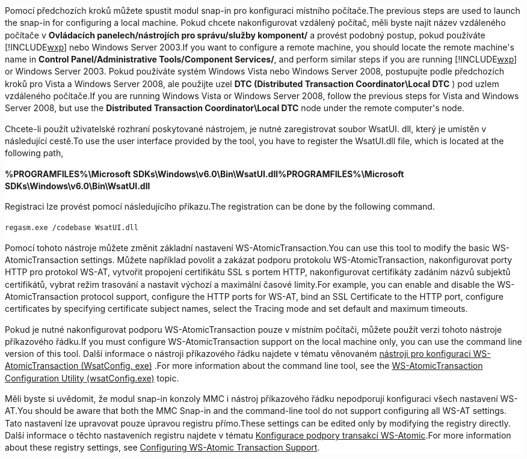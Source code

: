  <span data-ttu-id="017f1-111">Pomocí předchozích kroků můžete spustit modul snap-in pro konfiguraci místního počítače.</span><span class="sxs-lookup"><span data-stu-id="017f1-111">The previous steps are used to launch the snap-in for configuring a local machine.</span></span> <span data-ttu-id="017f1-112">Pokud chcete nakonfigurovat vzdálený počítač, měli byste najít název vzdáleného počítače v **Ovládacích panelech/nástrojích pro správu/služby komponent/** a provést podobný postup, pokud používáte [!INCLUDE[wxp](../../../includes/wxp-md.md)] nebo Windows Server 2003.</span><span class="sxs-lookup"><span data-stu-id="017f1-112">If you want to configure a remote machine, you should locate the remote machine's name in **Control Panel/Administrative Tools/Component Services/**, and perform similar steps if you are running [!INCLUDE[wxp](../../../includes/wxp-md.md)] or Windows Server 2003.</span></span> <span data-ttu-id="017f1-113">Pokud používáte systém Windows Vista nebo Windows Server 2008, postupujte podle předchozích kroků pro Vista a Windows Server 2008, ale použijte uzel **DTC (Distributed Transaction Coordinator\Local DTC** ) pod uzlem vzdáleného počítače.</span><span class="sxs-lookup"><span data-stu-id="017f1-113">If you are running Windows Vista or Windows Server 2008, follow the previous steps for Vista and Windows Server 2008, but use the **Distributed Transaction Coordinator\Local DTC** node under the remote computer's node.</span></span>  
  
 <span data-ttu-id="017f1-114">Chcete-li použít uživatelské rozhraní poskytované nástrojem, je nutné zaregistrovat soubor WsatUI. dll, který je umístěn v následující cestě.</span><span class="sxs-lookup"><span data-stu-id="017f1-114">To use the user interface provided by the tool, you have to register the WsatUI.dll file, which is located at the following path,</span></span>  
  
 <span data-ttu-id="017f1-115">**%PROGRAMFILES%\Microsoft SDKs\Windows\v6.0\Bin\WsatUI.dll**</span><span class="sxs-lookup"><span data-stu-id="017f1-115">**%PROGRAMFILES%\Microsoft SDKs\Windows\v6.0\Bin\WsatUI.dll**</span></span>  
  
 <span data-ttu-id="017f1-116">Registraci lze provést pomocí následujícího příkazu.</span><span class="sxs-lookup"><span data-stu-id="017f1-116">The registration can be done by the following command.</span></span>  
  
```console
regasm.exe /codebase WsatUI.dll  
```  
  
 <span data-ttu-id="017f1-117">Pomocí tohoto nástroje můžete změnit základní nastavení WS-AtomicTransaction.</span><span class="sxs-lookup"><span data-stu-id="017f1-117">You can use this tool to modify the basic WS-AtomicTransaction settings.</span></span> <span data-ttu-id="017f1-118">Můžete například povolit a zakázat podporu protokolu WS-AtomicTransaction, nakonfigurovat porty HTTP pro protokol WS-AT, vytvořit propojení certifikátu SSL s portem HTTP, nakonfigurovat certifikáty zadáním názvů subjektů certifikátů, vybrat režim trasování a nastavit výchozí a maximální časové limity.</span><span class="sxs-lookup"><span data-stu-id="017f1-118">For example, you can enable and disable the WS-AtomicTransaction protocol support, configure the HTTP ports for WS-AT, bind an SSL Certificate to the HTTP port, configure certificates by specifying certificate subject names, select the Tracing mode and set default and maximum timeouts.</span></span>  
  
 <span data-ttu-id="017f1-119">Pokud je nutné nakonfigurovat podporu WS-AtomicTransaction pouze v místním počítači, můžete použít verzi tohoto nástroje příkazového řádku.</span><span class="sxs-lookup"><span data-stu-id="017f1-119">If you must configure WS-AtomicTransaction support on the local machine only, you can use the command line version of this tool.</span></span> <span data-ttu-id="017f1-120">Další informace o nástroji příkazového řádku najdete v tématu věnovaném [nástroji pro konfiguraci WS-AtomicTransaction (WsatConfig. exe)](ws-atomictransaction-configuration-utility-wsatconfig-exe.md) .</span><span class="sxs-lookup"><span data-stu-id="017f1-120">For more information about the command line tool, see the [WS-AtomicTransaction Configuration Utility (wsatConfig.exe)](ws-atomictransaction-configuration-utility-wsatconfig-exe.md) topic.</span></span>  
  
 <span data-ttu-id="017f1-121">Měli byste si uvědomit, že modul snap-in konzoly MMC i nástroj příkazového řádku nepodporují konfiguraci všech nastavení WS-AT.</span><span class="sxs-lookup"><span data-stu-id="017f1-121">You should be aware that both the MMC Snap-in and the command-line tool do not support configuring all WS-AT settings.</span></span> <span data-ttu-id="017f1-122">Tato nastavení lze upravovat pouze úpravou registru přímo.</span><span class="sxs-lookup"><span data-stu-id="017f1-122">These settings can be edited only by modifying the registry directly.</span></span> <span data-ttu-id="017f1-123">Další informace o těchto nastaveních registru najdete v tématu [Konfigurace podpory transakcí WS-Atomic](./feature-details/configuring-ws-atomic-transaction-support.md).</span><span class="sxs-lookup"><span data-stu-id="017f1-123">For more information about these registry settings, see [Configuring WS-Atomic Transaction Support](./feature-details/configuring-ws-atomic-transaction-support.md).</span></span>  
  